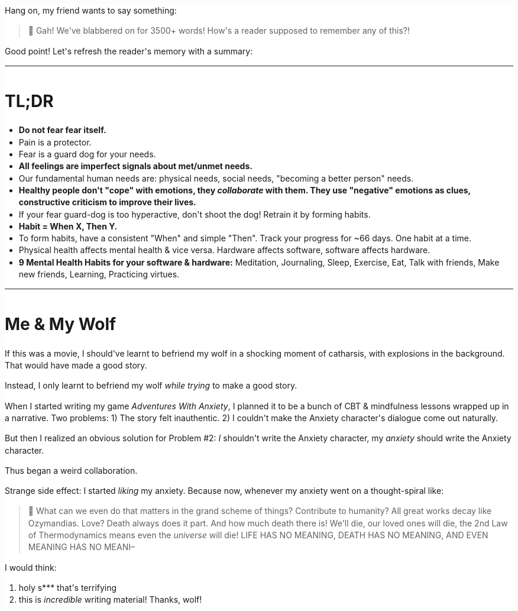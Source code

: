 Hang on, my friend wants to say something:

> 🐺 Gah! We've blabbered on for 3500+ words! How's a reader supposed to remember any of this?!

Good point! Let's refresh the reader's memory with a summary:

---

# TL;DR

* **Do not fear fear itself.**
* Pain is a protector. 
* Fear is a guard dog for your needs.
* **All feelings are imperfect signals about met/unmet needs.**
* Our fundamental human needs are: physical needs, social needs, "becoming a better person" needs.
* **Healthy people don't "cope" with emotions, they *collaborate* with them. They use "negative" emotions as clues, constructive criticism to improve their lives.**
* If your fear guard-dog is too hyperactive, don't shoot the dog! Retrain it by forming habits.
* **Habit = When X, Then Y.** 
* To form habits, have a consistent "When" and simple "Then". Track your progress for ~66 days. One habit at a time.
* Physical health affects mental health & vice versa. Hardware affects software, software affects hardware.
* **9 Mental Health Habits for your software & hardware:** Meditation, Journaling, Sleep, Exercise, Eat, Talk with friends, Make new friends, Learning, Practicing virtues.

---

# Me & My Wolf

If this was a movie, I should've learnt to befriend my wolf in a shocking moment of catharsis, with explosions in the background. That would have made a good story.

Instead, I only learnt to befriend my wolf *while trying* to make a good story.

When I started writing my game *Adventures With Anxiety*, I planned it to be a bunch of CBT & mindfulness lessons wrapped up in a narrative. Two problems: 1) The story felt inauthentic. 2) I couldn't make the Anxiety character's dialogue come out naturally.

But then I realized an obvious solution for Problem #2: *I* shouldn't write the Anxiety character, my *anxiety* should write the Anxiety character.

Thus began a weird collaboration.

Strange side effect: I started *liking* my anxiety. Because now, whenever my anxiety went on a thought-spiral like:

> 🐺 What can we even do that matters in the grand scheme of things? Contribute to humanity? All great works decay like Ozymandias. Love? Death always does it part. And how much death there is! We'll die, our loved ones will die, the 2nd Law of Thermodynamics means even the *universe* will die! LIFE HAS NO MEANING, DEATH HAS NO MEANING, AND EVEN MEANING HAS NO MEANI–

I would think:

1) holy s*** that's terrifying    
2) this is *incredible* writing material! Thanks, wolf!
